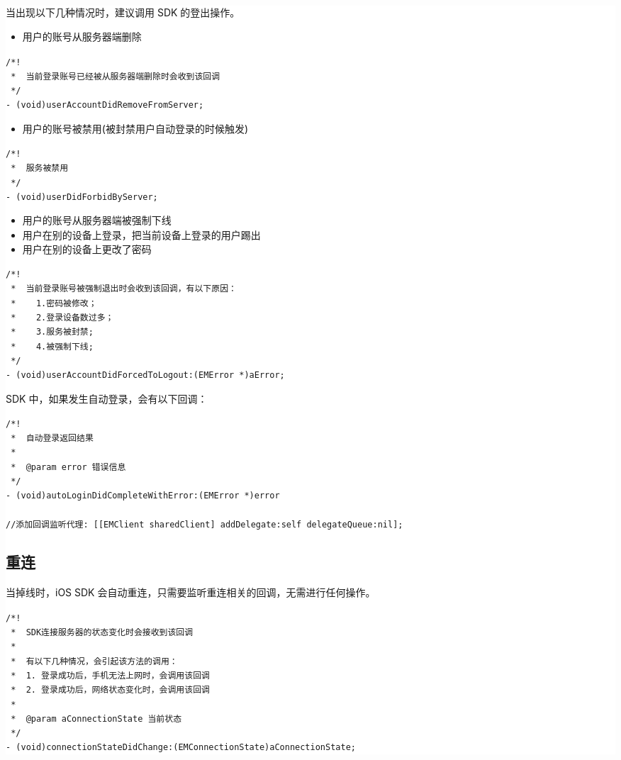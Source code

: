 当出现以下几种情况时，建议调用 SDK 的登出操作。

- 用户的账号从服务器端删除

```
/*!
 *  当前登录账号已经被从服务器端删除时会收到该回调
 */
- (void)userAccountDidRemoveFromServer;
```

- 用户的账号被禁用(被封禁用户自动登录的时候触发)

```
/*!
 *  服务被禁用
 */
- (void)userDidForbidByServer;
```

- 用户的账号从服务器端被强制下线
- 用户在别的设备上登录，把当前设备上登录的用户踢出
- 用户在别的设备上更改了密码

```
/*!
 *  当前登录账号被强制退出时会收到该回调，有以下原因：
 *    1.密码被修改；
 *    2.登录设备数过多；
 *    3.服务被封禁;
 *    4.被强制下线;
 */
- (void)userAccountDidForcedToLogout:(EMError *)aError;
```

SDK 中，如果发生自动登录，会有以下回调：

```
/*!
 *  自动登录返回结果
 *
 *  @param error 错误信息
 */
- (void)autoLoginDidCompleteWithError:(EMError *)error

//添加回调监听代理: [[EMClient sharedClient] addDelegate:self delegateQueue:nil];
```

## 重连

当掉线时，iOS SDK 会自动重连，只需要监听重连相关的回调，无需进行任何操作。

```
/*!
 *  SDK连接服务器的状态变化时会接收到该回调
 *
 *  有以下几种情况，会引起该方法的调用：
 *  1. 登录成功后，手机无法上网时，会调用该回调
 *  2. 登录成功后，网络状态变化时，会调用该回调
 *
 *  @param aConnectionState 当前状态
 */
- (void)connectionStateDidChange:(EMConnectionState)aConnectionState;
```
